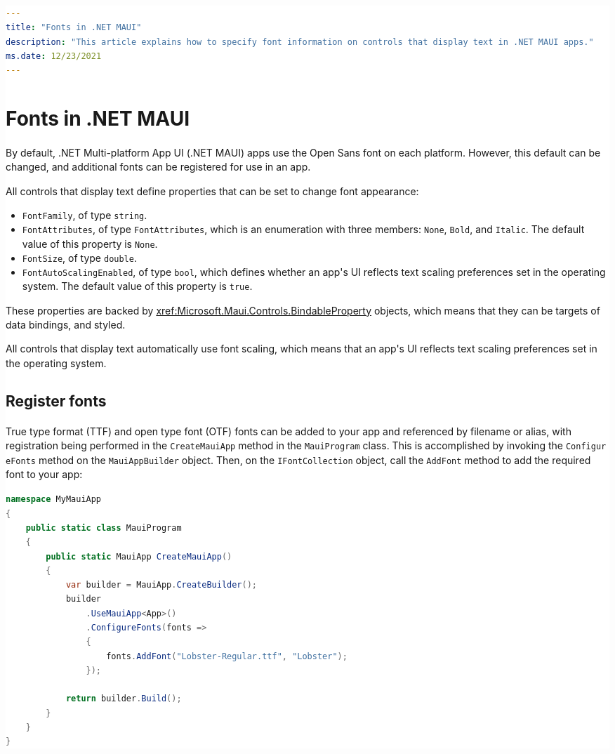 ```yaml
---
title: "Fonts in .NET MAUI"
description: "This article explains how to specify font information on controls that display text in .NET MAUI apps."
ms.date: 12/23/2021
---
```


# Fonts in .NET MAUI

By default, .NET Multi-platform App UI (.NET MAUI) apps use the Open Sans font on each platform. However, this default can be changed, and additional fonts can be registered for use in an app.

All controls that display text define properties that can be set to change font appearance:

- `FontFamily`, of type `string`.
- `FontAttributes`, of type `FontAttributes`, which is an enumeration with three members: `None`, `Bold`, and `Italic`. The default value of this property is `None`.
- `FontSize`, of type `double`.
- `FontAutoScalingEnabled`, of type `bool`, which defines whether an app's UI reflects text scaling preferences set in the operating system. The default value of this property is `true`.

These properties are backed by <xref:Microsoft.Maui.Controls.BindableProperty> objects, which means that they can be targets of data bindings, and styled.

All controls that display text automatically use font scaling, which means that an app's UI reflects text scaling preferences set in the operating system.

## Register fonts

True type format (TTF) and open type font (OTF) fonts can be added to your app and referenced by filename or alias, with registration being performed in the `CreateMauiApp` method in the `MauiProgram` class. This is accomplished by invoking the `ConfigureFonts` method on the `MauiAppBuilder` object. Then, on the `IFontCollection` object, call the `AddFont` method to add the required font to your app:

```csharp
namespace MyMauiApp
{
    public static class MauiProgram
    {
        public static MauiApp CreateMauiApp()
        {
            var builder = MauiApp.CreateBuilder();
            builder
                .UseMauiApp<App>()
                .ConfigureFonts(fonts =>
                {
                    fonts.AddFont("Lobster-Regular.ttf", "Lobster");
                });

            return builder.Build();
        }
    }  
}
```
